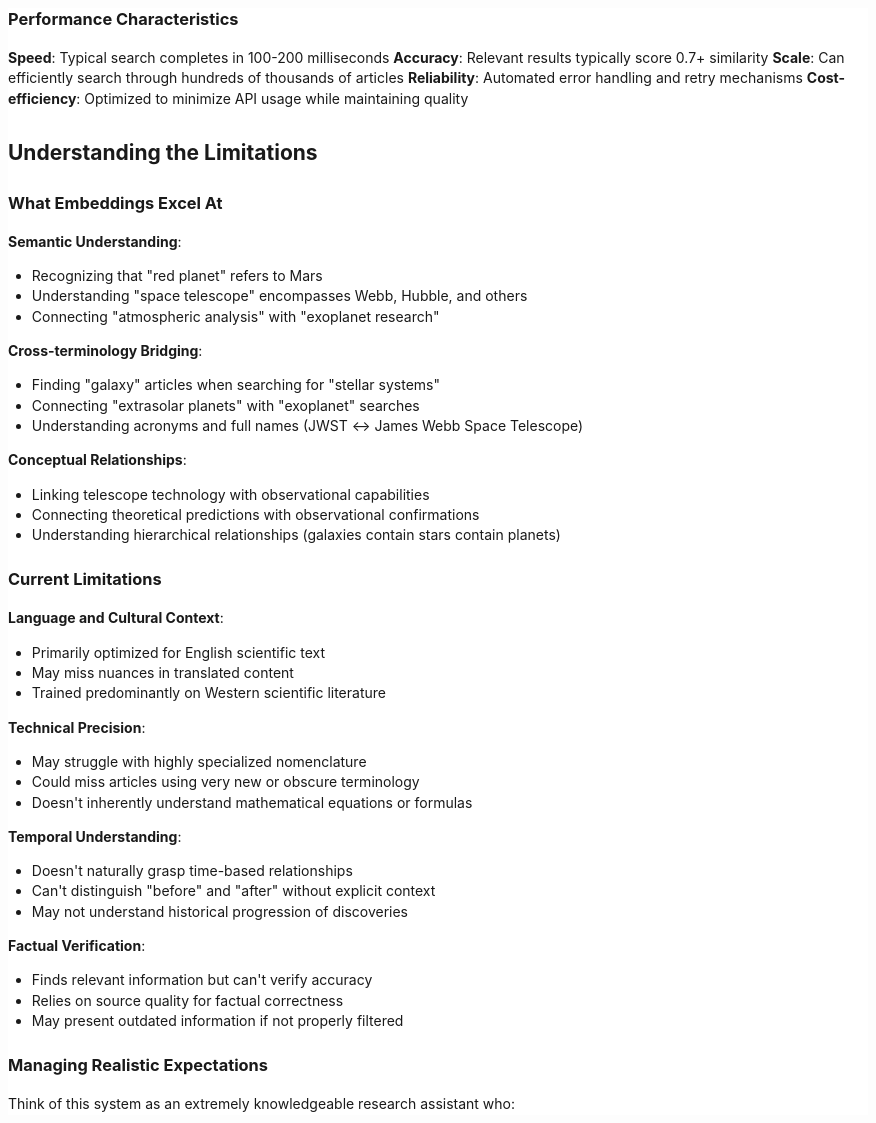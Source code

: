 ### Performance Characteristics

**Speed**: Typical search completes in 100-200 milliseconds
**Accuracy**: Relevant results typically score 0.7+ similarity
**Scale**: Can efficiently search through hundreds of thousands of articles
**Reliability**: Automated error handling and retry mechanisms
**Cost-efficiency**: Optimized to minimize API usage while maintaining quality

## Understanding the Limitations

### What Embeddings Excel At

**Semantic Understanding**:
- Recognizing that "red planet" refers to Mars
- Understanding "space telescope" encompasses Webb, Hubble, and others
- Connecting "atmospheric analysis" with "exoplanet research"

**Cross-terminology Bridging**:
- Finding "galaxy" articles when searching for "stellar systems"
- Connecting "extrasolar planets" with "exoplanet" searches
- Understanding acronyms and full names (JWST ↔ James Webb Space Telescope)

**Conceptual Relationships**:
- Linking telescope technology with observational capabilities
- Connecting theoretical predictions with observational confirmations
- Understanding hierarchical relationships (galaxies contain stars contain planets)

### Current Limitations

**Language and Cultural Context**:
- Primarily optimized for English scientific text
- May miss nuances in translated content
- Trained predominantly on Western scientific literature

**Technical Precision**:
- May struggle with highly specialized nomenclature
- Could miss articles using very new or obscure terminology
- Doesn't inherently understand mathematical equations or formulas

**Temporal Understanding**:
- Doesn't naturally grasp time-based relationships
- Can't distinguish "before" and "after" without explicit context
- May not understand historical progression of discoveries

**Factual Verification**:
- Finds relevant information but can't verify accuracy
- Relies on source quality for factual correctness
- May present outdated information if not properly filtered

### Managing Realistic Expectations

Think of this system as an extremely knowledgeable research assistant who:
